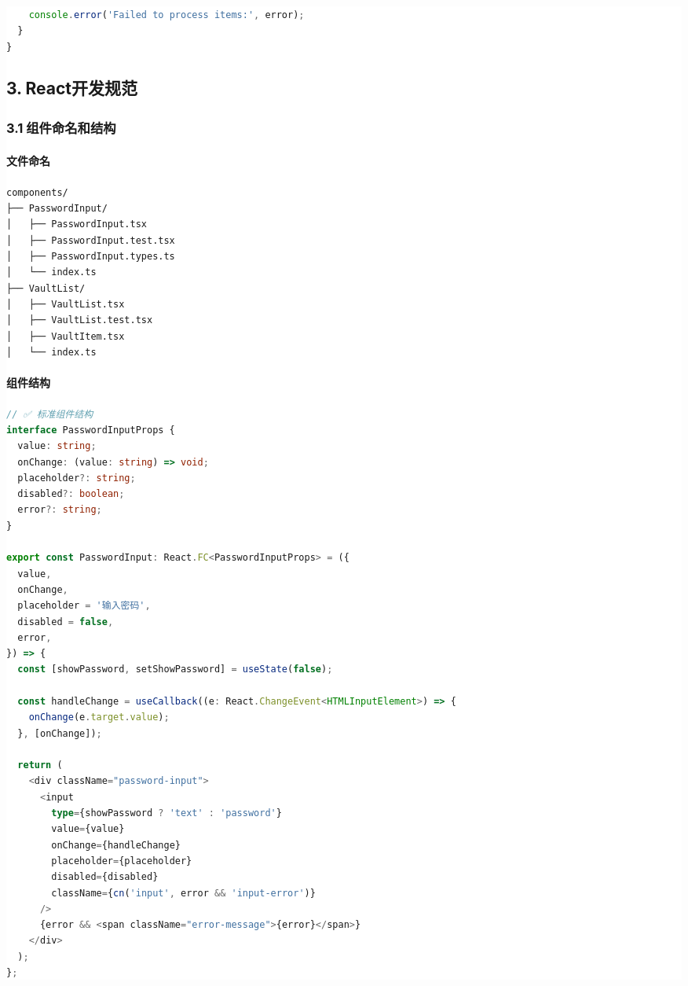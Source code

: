 ```typescript
    console.error('Failed to process items:', error);
  }
}
```

## 3. React开发规范

### 3.1 组件命名和结构

#### 文件命名

```
components/
├── PasswordInput/
│   ├── PasswordInput.tsx
│   ├── PasswordInput.test.tsx
│   ├── PasswordInput.types.ts
│   └── index.ts
├── VaultList/
│   ├── VaultList.tsx
│   ├── VaultList.test.tsx
│   ├── VaultItem.tsx
│   └── index.ts
```

#### 组件结构

```typescript
// ✅ 标准组件结构
interface PasswordInputProps {
  value: string;
  onChange: (value: string) => void;
  placeholder?: string;
  disabled?: boolean;
  error?: string;
}

export const PasswordInput: React.FC<PasswordInputProps> = ({
  value,
  onChange,
  placeholder = '输入密码',
  disabled = false,
  error,
}) => {
  const [showPassword, setShowPassword] = useState(false);

  const handleChange = useCallback((e: React.ChangeEvent<HTMLInputElement>) => {
    onChange(e.target.value);
  }, [onChange]);

  return (
    <div className="password-input">
      <input
        type={showPassword ? 'text' : 'password'}
        value={value}
        onChange={handleChange}
        placeholder={placeholder}
        disabled={disabled}
        className={cn('input', error && 'input-error')}
      />
      {error && <span className="error-message">{error}</span>}
    </div>
  );
};
```